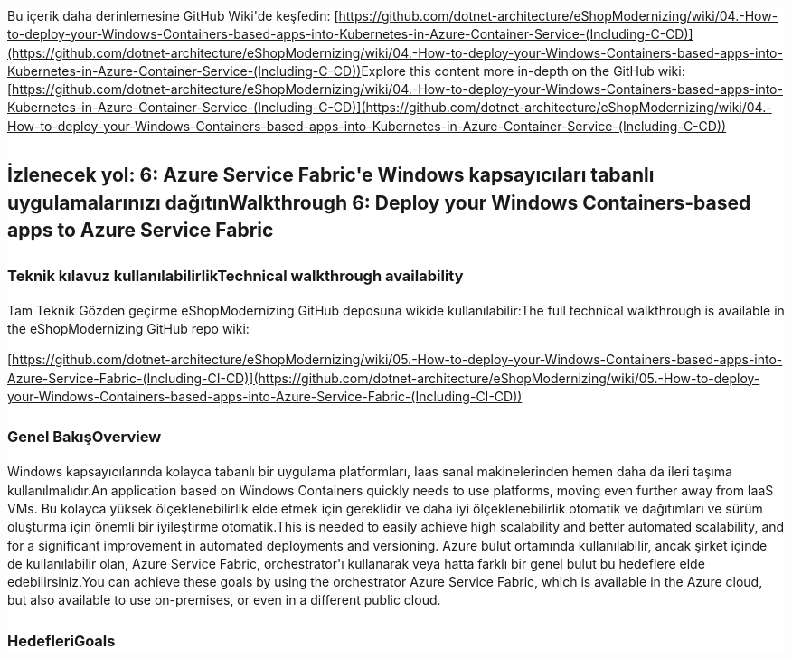 <span data-ttu-id="714d8-273">Bu içerik daha derinlemesine GitHub Wiki'de keşfedin: [https://github.com/dotnet-architecture/eShopModernizing/wiki/04.-How-to-deploy-your-Windows-Containers-based-apps-into-Kubernetes-in-Azure-Container-Service-(Including-C-CD)](https://github.com/dotnet-architecture/eShopModernizing/wiki/04.-How-to-deploy-your-Windows-Containers-based-apps-into-Kubernetes-in-Azure-Container-Service-(Including-C-CD))</span><span class="sxs-lookup"><span data-stu-id="714d8-273">Explore this content more in-depth on the GitHub wiki: [https://github.com/dotnet-architecture/eShopModernizing/wiki/04.-How-to-deploy-your-Windows-Containers-based-apps-into-Kubernetes-in-Azure-Container-Service-(Including-C-CD)](https://github.com/dotnet-architecture/eShopModernizing/wiki/04.-How-to-deploy-your-Windows-Containers-based-apps-into-Kubernetes-in-Azure-Container-Service-(Including-C-CD))</span></span>

## <a name="walkthrough-6-deploy-your-windows-containers-based-apps-to-azure-service-fabric"></a><span data-ttu-id="714d8-274">İzlenecek yol: 6: Azure Service Fabric'e Windows kapsayıcıları tabanlı uygulamalarınızı dağıtın</span><span class="sxs-lookup"><span data-stu-id="714d8-274">Walkthrough 6: Deploy your Windows Containers-based apps to Azure Service Fabric</span></span>

### <a name="technical-walkthrough-availability"></a><span data-ttu-id="714d8-275">Teknik kılavuz kullanılabilirlik</span><span class="sxs-lookup"><span data-stu-id="714d8-275">Technical walkthrough availability</span></span>

<span data-ttu-id="714d8-276">Tam Teknik Gözden geçirme eShopModernizing GitHub deposuna wikide kullanılabilir:</span><span class="sxs-lookup"><span data-stu-id="714d8-276">The full technical walkthrough is available in the eShopModernizing GitHub repo wiki:</span></span>

[https://github.com/dotnet-architecture/eShopModernizing/wiki/05.-How-to-deploy-your-Windows-Containers-based-apps-into-Azure-Service-Fabric-(Including-CI-CD)](https://github.com/dotnet-architecture/eShopModernizing/wiki/05.-How-to-deploy-your-Windows-Containers-based-apps-into-Azure-Service-Fabric-(Including-CI-CD))

### <a name="overview"></a><span data-ttu-id="714d8-277">Genel Bakış</span><span class="sxs-lookup"><span data-stu-id="714d8-277">Overview</span></span>

<span data-ttu-id="714d8-278">Windows kapsayıcılarında kolayca tabanlı bir uygulama platformları, Iaas sanal makinelerinden hemen daha da ileri taşıma kullanılmalıdır.</span><span class="sxs-lookup"><span data-stu-id="714d8-278">An application based on Windows Containers quickly needs to use platforms, moving even further away from IaaS VMs.</span></span> <span data-ttu-id="714d8-279">Bu kolayca yüksek ölçeklenebilirlik elde etmek için gereklidir ve daha iyi ölçeklenebilirlik otomatik ve dağıtımları ve sürüm oluşturma için önemli bir iyileştirme otomatik.</span><span class="sxs-lookup"><span data-stu-id="714d8-279">This is needed to easily achieve high scalability and better automated scalability, and for a significant improvement in automated deployments and versioning.</span></span> <span data-ttu-id="714d8-280">Azure bulut ortamında kullanılabilir, ancak şirket içinde de kullanılabilir olan, Azure Service Fabric, orchestrator'ı kullanarak veya hatta farklı bir genel bulut bu hedeflere elde edebilirsiniz.</span><span class="sxs-lookup"><span data-stu-id="714d8-280">You can achieve these goals by using the orchestrator Azure Service Fabric, which is available in the Azure cloud, but also available to use on-premises, or even in a different public cloud.</span></span>

### <a name="goals"></a><span data-ttu-id="714d8-281">Hedefleri</span><span class="sxs-lookup"><span data-stu-id="714d8-281">Goals</span></span>
